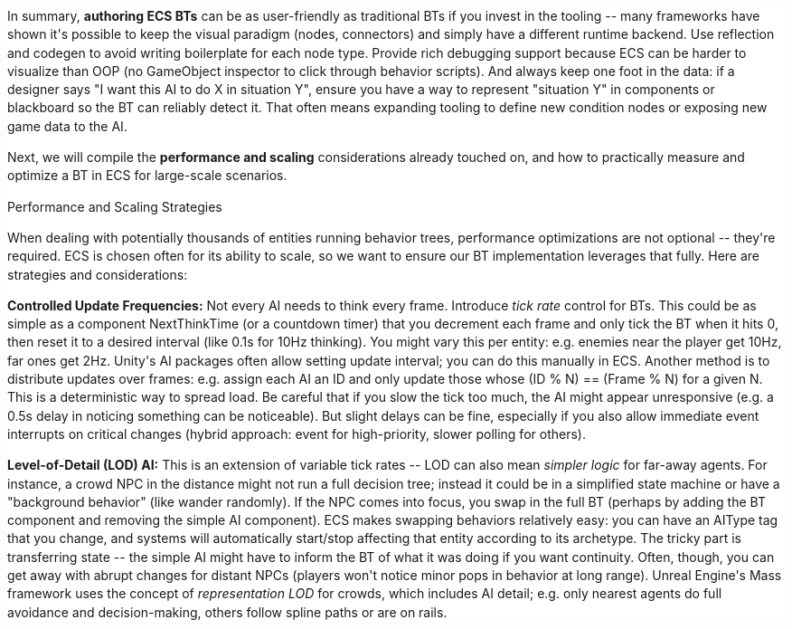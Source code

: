 In summary, **authoring ECS BTs** can be as user-friendly as traditional
BTs if you invest in the tooling -- many frameworks have shown it's
possible to keep the visual paradigm (nodes, connectors) and simply have
a different runtime backend. Use reflection and codegen to avoid writing
boilerplate for each node type. Provide rich debugging support because
ECS can be harder to visualize than OOP (no GameObject inspector to
click through behavior scripts). And always keep one foot in the data:
if a designer says "I want this AI to do X in situation Y", ensure you
have a way to represent "situation Y" in components or blackboard so the
BT can reliably detect it. That often means expanding tooling to define
new condition nodes or exposing new game data to the AI.

Next, we will compile the **performance and scaling** considerations
already touched on, and how to practically measure and optimize a BT in
ECS for large-scale scenarios.

Performance and Scaling Strategies

When dealing with potentially thousands of entities running behavior
trees, performance optimizations are not optional -- they're required.
ECS is chosen often for its ability to scale, so we want to ensure our
BT implementation leverages that fully. Here are strategies and
considerations:

**Controlled Update Frequencies:** Not every AI needs to think every
frame. Introduce *tick rate* control for BTs. This could be as simple as
a component NextThinkTime (or a countdown timer) that you decrement each
frame and only tick the BT when it hits 0, then reset it to a desired
interval (like 0.1s for 10Hz thinking). You might vary this per entity:
e.g. enemies near the player get 10Hz, far ones get 2Hz. Unity's AI
packages often allow setting update interval; you can do this manually
in ECS. Another method is to distribute updates over frames: e.g. assign
each AI an ID and only update those whose (ID % N) == (Frame % N) for a
given N. This is a deterministic way to spread load. Be careful that if
you slow the tick too much, the AI might appear unresponsive (e.g. a
0.5s delay in noticing something can be noticeable). But slight delays
can be fine, especially if you also allow immediate event interrupts on
critical changes (hybrid approach: event for high-priority, slower
polling for others).

**Level-of-Detail (LOD) AI:** This is an extension of variable tick
rates -- LOD can also mean *simpler logic* for far-away agents. For
instance, a crowd NPC in the distance might not run a full decision
tree; instead it could be in a simplified state machine or have a
"background behavior" (like wander randomly). If the NPC comes into
focus, you swap in the full BT (perhaps by adding the BT component and
removing the simple AI component). ECS makes swapping behaviors
relatively easy: you can have an AIType tag that you change, and systems
will automatically start/stop affecting that entity according to its
archetype. The tricky part is transferring state -- the simple AI might
have to inform the BT of what it was doing if you want continuity.
Often, though, you can get away with abrupt changes for distant NPCs
(players won't notice minor pops in behavior at long range). Unreal
Engine's Mass framework uses the concept of *representation LOD* for
crowds, which includes AI detail; e.g. only nearest agents do full
avoidance and decision-making, others follow spline paths or are on
rails.
